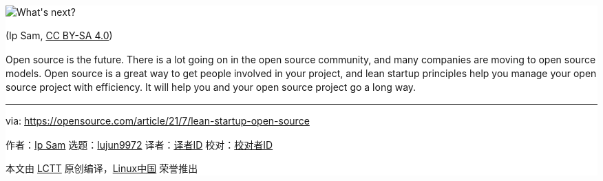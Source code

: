 

![What's next?][21]

(Ip Sam, [CC BY-SA 4.0][3])

Open source is the future. There is a lot going on in the open source community, and many companies are moving to open source models. Open source is a great way to get people involved in your project, and lean startup principles help you manage your open source project with efficiency. It will help you and your open source project go a long way.

--------------------------------------------------------------------------------

via: https://opensource.com/article/21/7/lean-startup-open-source

作者：[Ip Sam][a]
选题：[lujun9972][b]
译者：[译者ID](https://github.com/译者ID)
校对：[校对者ID](https://github.com/校对者ID)

本文由 [LCTT](https://github.com/LCTT/TranslateProject) 原创编译，[Linux中国](https://linux.cn/) 荣誉推出

[a]: https://opensource.com/users/ipkeisam
[b]: https://github.com/lujun9972
[1]: https://opensource.com/sites/default/files/styles/image-full-size/public/lead-images/mobile-demo-device-phone.png?itok=y9cHLI_F (Mobile devices are a big part of our daily lives)
[2]: https://opensource.com/sites/default/files/uploads/1_opensourceidea.jpg (A good open source idea)
[3]: https://creativecommons.org/licenses/by-sa/4.0/
[4]: https://opensource.com/sites/default/files/uploads/2_positioning.jpg (Position your open source idea)
[5]: https://opensource.com/sites/default/files/uploads/3_leanstartupcycles.jpg (The lean startup cycle diagram)
[6]: https://opensource.com/sites/default/files/uploads/4_leanstartupmethodologies.jpg (Lean startup methodologies)
[7]: https://opensource.com/sites/default/files/uploads/5_leanstartupagile.jpg (Lean startup and agile)
[8]: https://opensource.com/sites/default/files/uploads/6_designthinkingleanstartupagile.jpg (Design thinking, lean startup, and agile cycles together)
[9]: https://opensource.com/sites/default/files/uploads/7_mvps.jpg (Lean startup MVPs)
[10]: https://opensource.com/sites/default/files/uploads/8_projectmanagementtriangle.jpg (Lean project management)
[11]: https://opensource.com/sites/default/files/uploads/9_leanreleases.jpg (Lean releases)
[12]: https://opensource.com/sites/default/files/uploads/10_teammaturity.jpg (Team maturity graph)
[13]: https://opensource.com/sites/default/files/uploads/11_leanteammanagement.jpg (Lean team management)
[14]: https://opensource.com/article/19/10/test-driven-development-best-practices
[15]: https://opensource.com/sites/default/files/uploads/12_leanwastemanagement.jpg (Lean waste management)
[16]: https://opensource.com/sites/default/files/uploads/13_leantimemanagement_0.jpg (Lean time management)
[17]: https://opensource.com/sites/default/files/uploads/14_leanstrategy.jpg (Lean strategy questions)
[18]: https://opensource.com/sites/default/files/uploads/15_leanstrategyhierarchy.jpg (Lean strategy hierarchy)
[19]: https://opensource.com/sites/default/files/uploads/16_leanstrategystatement.jpg (Lean strategy statement)
[20]: https://opensource.com/sites/default/files/uploads/17_profitfrontier.jpg (Lean Profit Management)
[21]: https://opensource.com/sites/default/files/uploads/18_whatsnext.jpg (What's next?)


[#]: subject: (Apply lean startup principles to your open source project)
[#]: via: (https://opensource.com/article/21/7/lean-startup-open-source)
[#]: author: (Ip Sam https://opensource.com/users/ipkeisam)
[#]: collector: (lujun9972)
[#]: translator: ( )
[#]: reviewer: ( )
[#]: publisher: ( )
[#]: url: ( )